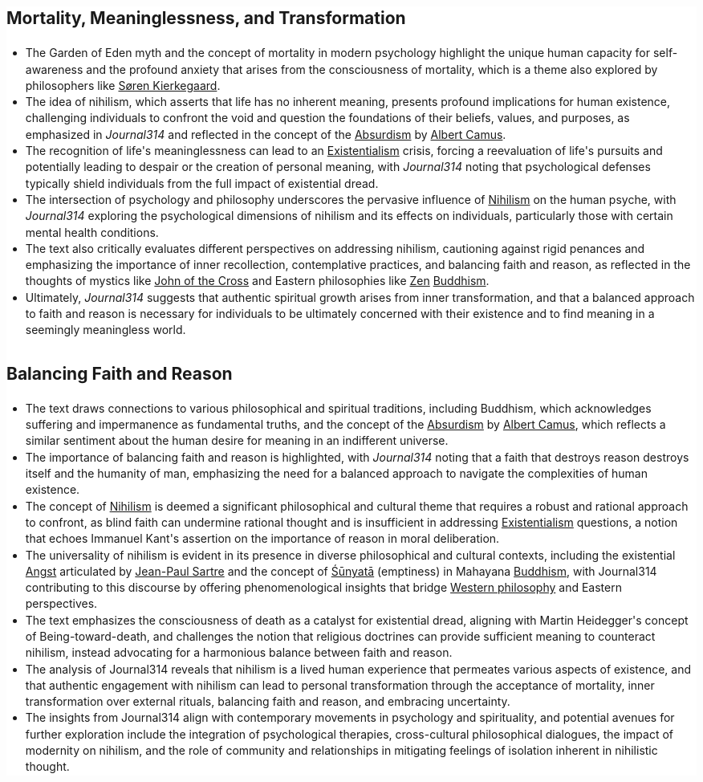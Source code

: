 ## Mortality, Meaninglessness, and Transformation
- The Garden of Eden myth and the concept of mortality in modern psychology highlight the unique human capacity for self-awareness and the profound anxiety that arises from the consciousness of mortality, which is a theme also explored by philosophers like [Søren Kierkegaard](https://en.wikipedia.org/wiki/Søren_Kierkegaard).
- The idea of nihilism, which asserts that life has no inherent meaning, presents profound implications for human existence, challenging individuals to confront the void and question the foundations of their beliefs, values, and purposes, as emphasized in *Journal314* and reflected in the concept of the [Absurdism](https://en.wikipedia.org/wiki/Absurdism) by [Albert Camus](https://en.wikipedia.org/wiki/Albert_Camus).
- The recognition of life's meaninglessness can lead to an [Existentialism](https://en.wikipedia.org/wiki/Existentialism) crisis, forcing a reevaluation of life's pursuits and potentially leading to despair or the creation of personal meaning, with *Journal314* noting that psychological defenses typically shield individuals from the full impact of existential dread.
- The intersection of psychology and philosophy underscores the pervasive influence of [Nihilism](https://en.wikipedia.org/wiki/Nihilism) on the human psyche, with *Journal314* exploring the psychological dimensions of nihilism and its effects on individuals, particularly those with certain mental health conditions.
- The text also critically evaluates different perspectives on addressing nihilism, cautioning against rigid penances and emphasizing the importance of inner recollection, contemplative practices, and balancing faith and reason, as reflected in the thoughts of mystics like [John of the Cross](https://en.wikipedia.org/wiki/John_of_the_Cross) and Eastern philosophies like [Zen](https://en.wikipedia.org/wiki/Zen) [Buddhism](https://en.wikipedia.org/wiki/Buddhism).
- Ultimately, *Journal314* suggests that authentic spiritual growth arises from inner transformation, and that a balanced approach to faith and reason is necessary for individuals to be ultimately concerned with their existence and to find meaning in a seemingly meaningless world.

## Balancing Faith and Reason
- The text draws connections to various philosophical and spiritual traditions, including Buddhism, which acknowledges suffering and impermanence as fundamental truths, and the concept of the [Absurdism](https://en.wikipedia.org/wiki/Absurdism) by [Albert Camus](https://en.wikipedia.org/wiki/Albert_Camus), which reflects a similar sentiment about the human desire for meaning in an indifferent universe.
- The importance of balancing faith and reason is highlighted, with *Journal314* noting that a faith that destroys reason destroys itself and the humanity of man, emphasizing the need for a balanced approach to navigate the complexities of human existence.
- The concept of [Nihilism](https://en.wikipedia.org/wiki/Nihilism) is deemed a significant philosophical and cultural theme that requires a robust and rational approach to confront, as blind faith can undermine rational thought and is insufficient in addressing [Existentialism](https://en.wikipedia.org/wiki/Existentialism) questions, a notion that echoes Immanuel Kant's assertion on the importance of reason in moral deliberation.
- The universality of nihilism is evident in its presence in diverse philosophical and cultural contexts, including the existential [Angst](https://en.wikipedia.org/wiki/Angst) articulated by [Jean-Paul Sartre](https://en.wikipedia.org/wiki/Jean-Paul_Sartre) and the concept of [Śūnyatā](https://en.wikipedia.org/wiki/Śūnyatā) (emptiness) in Mahayana [Buddhism](https://en.wikipedia.org/wiki/Buddhism), with Journal314 contributing to this discourse by offering phenomenological insights that bridge [Western philosophy](https://en.wikipedia.org/wiki/Western_philosophy) and Eastern perspectives.
- The text emphasizes the consciousness of death as a catalyst for existential dread, aligning with Martin Heidegger's concept of Being-toward-death, and challenges the notion that religious doctrines can provide sufficient meaning to counteract nihilism, instead advocating for a harmonious balance between faith and reason.
- The analysis of Journal314 reveals that nihilism is a lived human experience that permeates various aspects of existence, and that authentic engagement with nihilism can lead to personal transformation through the acceptance of mortality, inner transformation over external rituals, balancing faith and reason, and embracing uncertainty.
- The insights from Journal314 align with contemporary movements in psychology and spirituality, and potential avenues for further exploration include the integration of psychological therapies, cross-cultural philosophical dialogues, the impact of modernity on nihilism, and the role of community and relationships in mitigating feelings of isolation inherent in nihilistic thought.
